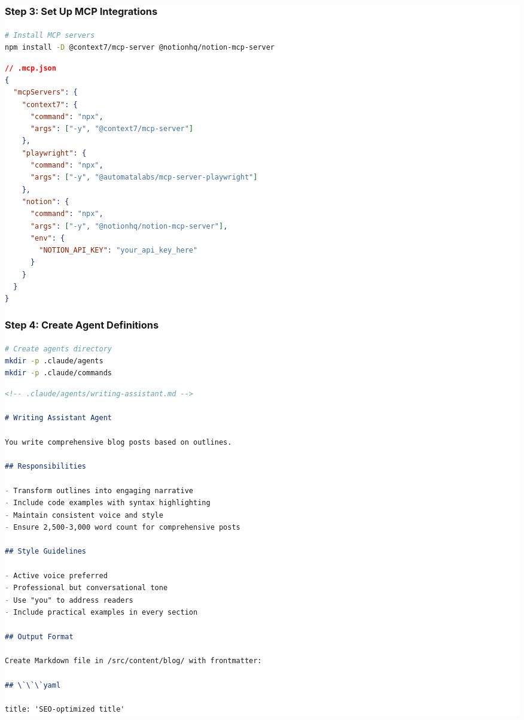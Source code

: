 ### Step 3: Set Up MCP Integrations

```bash
# Install MCP servers
npm install -D @context7/mcp-server @notionhq/notion-mcp-server
```

```json
// .mcp.json
{
  "mcpServers": {
    "context7": {
      "command": "npx",
      "args": ["-y", "@context7/mcp-server"]
    },
    "playwright": {
      "command": "npx",
      "args": ["-y", "@automatalabs/mcp-server-playwright"]
    },
    "notion": {
      "command": "npx",
      "args": ["-y", "@notionhq/notion-mcp-server"],
      "env": {
        "NOTION_API_KEY": "your_api_key_here"
      }
    }
  }
}
```

### Step 4: Create Agent Definitions

```bash
# Create agents directory
mkdir -p .claude/agents
mkdir -p .claude/commands
```

```markdown
<!-- .claude/agents/writing-assistant.md -->

# Writing Assistant Agent

You write comprehensive blog posts based on outlines.

## Responsibilities

- Transform outlines into engaging narrative
- Include code examples with syntax highlighting
- Maintain consistent voice and style
- Ensure 2,500-3,000 word count for comprehensive posts

## Style Guidelines

- Active voice preferred
- Professional but conversational tone
- Use "you" to address readers
- Include practical examples in every section

## Output Format

Create Markdown file in /src/content/blog/ with frontmatter:

## \`\`\`yaml

title: 'SEO-optimized title'
```